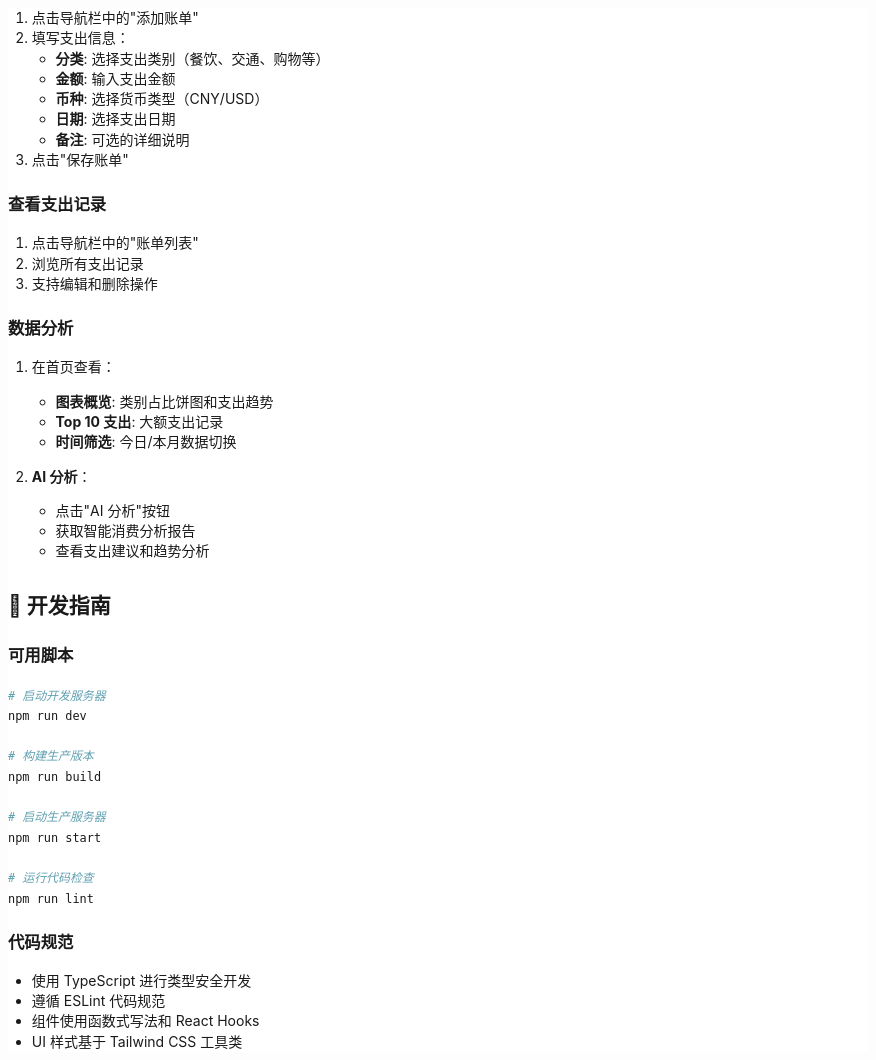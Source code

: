 1. 点击导航栏中的"添加账单"
2. 填写支出信息：
   - **分类**: 选择支出类别（餐饮、交通、购物等）
   - **金额**: 输入支出金额
   - **币种**: 选择货币类型（CNY/USD）
   - **日期**: 选择支出日期
   - **备注**: 可选的详细说明
3. 点击"保存账单"

### 查看支出记录

1. 点击导航栏中的"账单列表"
2. 浏览所有支出记录
3. 支持编辑和删除操作

### 数据分析

1. 在首页查看：
   - **图表概览**: 类别占比饼图和支出趋势
   - **Top 10 支出**: 大额支出记录
   - **时间筛选**: 今日/本月数据切换

2. **AI 分析**：
   - 点击"AI 分析"按钮
   - 获取智能消费分析报告
   - 查看支出建议和趋势分析

## 🔧 开发指南

### 可用脚本

```bash
# 启动开发服务器
npm run dev

# 构建生产版本
npm run build

# 启动生产服务器
npm run start

# 运行代码检查
npm run lint
```

### 代码规范

- 使用 TypeScript 进行类型安全开发
- 遵循 ESLint 代码规范
- 组件使用函数式写法和 React Hooks
- UI 样式基于 Tailwind CSS 工具类
